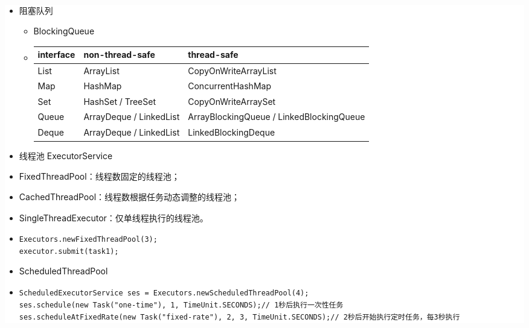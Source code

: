 - 阻塞队列

  - BlockingQueue

  - | interface | non-thread-safe         | thread-safe                              |
    | :-------- | :---------------------- | :--------------------------------------- |
    | List      | ArrayList               | CopyOnWriteArrayList                     |
    | Map       | HashMap                 | ConcurrentHashMap                        |
    | Set       | HashSet / TreeSet       | CopyOnWriteArraySet                      |
    | Queue     | ArrayDeque / LinkedList | ArrayBlockingQueue / LinkedBlockingQueue |
    | Deque     | ArrayDeque / LinkedList | LinkedBlockingDeque                      |

-  线程池 ExecutorService 

  - FixedThreadPool：线程数固定的线程池；

  - CachedThreadPool：线程数根据任务动态调整的线程池；

  - SingleThreadExecutor：仅单线程执行的线程池。

  - ```
    Executors.newFixedThreadPool(3);
    executor.submit(task1);
    ```

  - ScheduledThreadPool

  - ```
    ScheduledExecutorService ses = Executors.newScheduledThreadPool(4);
    ses.schedule(new Task("one-time"), 1, TimeUnit.SECONDS);// 1秒后执行一次性任务
    ses.scheduleAtFixedRate(new Task("fixed-rate"), 2, 3, TimeUnit.SECONDS);// 2秒后开始执行定时任务，每3秒执行
    ```

    